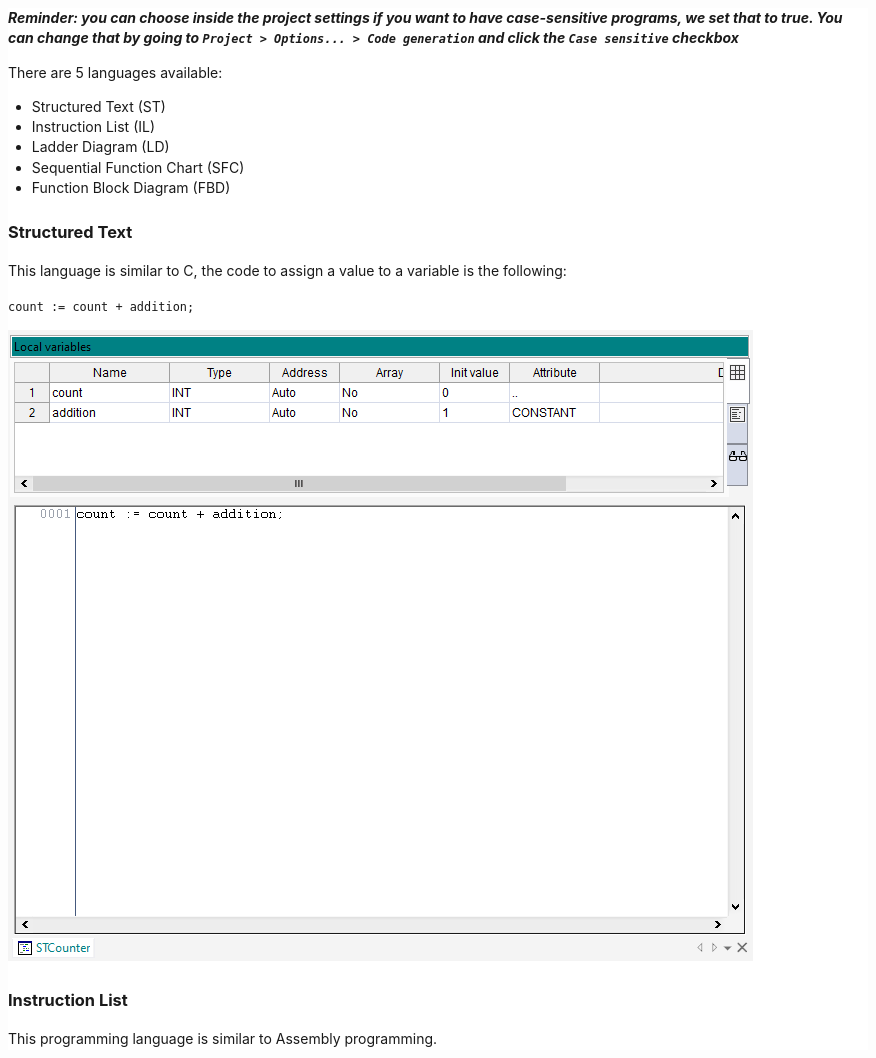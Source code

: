 ***Reminder: you can choose inside the project settings if you want to have case-sensitive programs, we set that to true. You can change that by going to `Project > Options... > Code generation` and click the `Case sensitive` checkbox***

There are 5 languages available:
* Structured Text (ST)
* Instruction List (IL)
* Ladder Diagram (LD)
* Sequential Function Chart (SFC)
* Function Block Diagram (FBD)

### Structured Text
This language is similar to C, the code to assign a value to a variable is the following:
```
count := count + addition;
```

![Structured Text counter program](assets/STprogram.png)

### Instruction List
This programming language is similar to Assembly programming.
